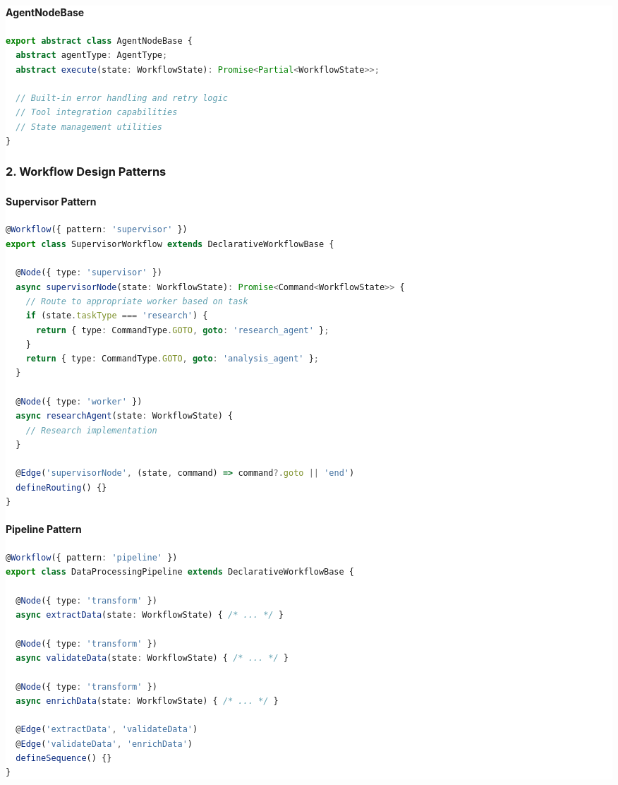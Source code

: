 #### AgentNodeBase
```typescript
export abstract class AgentNodeBase {
  abstract agentType: AgentType;
  abstract execute(state: WorkflowState): Promise<Partial<WorkflowState>>;
  
  // Built-in error handling and retry logic
  // Tool integration capabilities
  // State management utilities
}
```

### 2. Workflow Design Patterns

#### Supervisor Pattern
```typescript
@Workflow({ pattern: 'supervisor' })
export class SupervisorWorkflow extends DeclarativeWorkflowBase {
  
  @Node({ type: 'supervisor' })
  async supervisorNode(state: WorkflowState): Promise<Command<WorkflowState>> {
    // Route to appropriate worker based on task
    if (state.taskType === 'research') {
      return { type: CommandType.GOTO, goto: 'research_agent' };
    }
    return { type: CommandType.GOTO, goto: 'analysis_agent' };
  }
  
  @Node({ type: 'worker' })
  async researchAgent(state: WorkflowState) {
    // Research implementation
  }
  
  @Edge('supervisorNode', (state, command) => command?.goto || 'end')
  defineRouting() {}
}
```

#### Pipeline Pattern
```typescript
@Workflow({ pattern: 'pipeline' })
export class DataProcessingPipeline extends DeclarativeWorkflowBase {
  
  @Node({ type: 'transform' })
  async extractData(state: WorkflowState) { /* ... */ }
  
  @Node({ type: 'transform' })
  async validateData(state: WorkflowState) { /* ... */ }
  
  @Node({ type: 'transform' })
  async enrichData(state: WorkflowState) { /* ... */ }
  
  @Edge('extractData', 'validateData')
  @Edge('validateData', 'enrichData')
  defineSequence() {}
}
```
